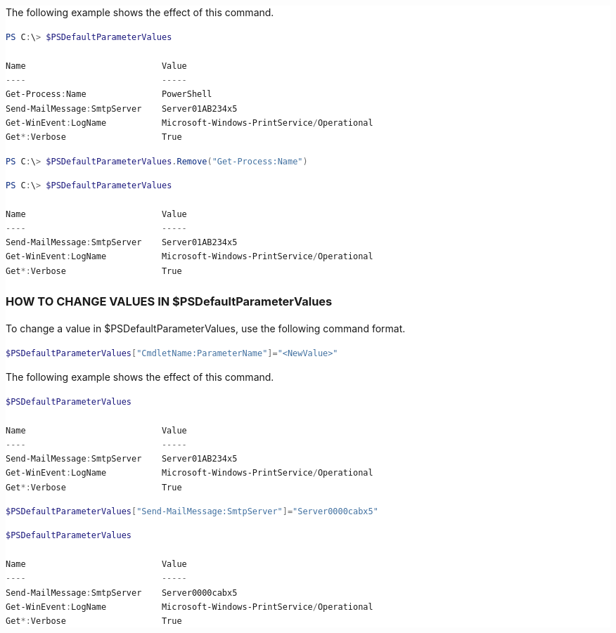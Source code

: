 The following example shows the effect of this command.

```powershell
PS C:\> $PSDefaultParameterValues

Name                           Value
----                           -----
Get-Process:Name               PowerShell
Send-MailMessage:SmtpServer    Server01AB234x5
Get-WinEvent:LogName           Microsoft-Windows-PrintService/Operational
Get*:Verbose                   True
```

```powershell
PS C:\> $PSDefaultParameterValues.Remove("Get-Process:Name")
```

```powershell
PS C:\> $PSDefaultParameterValues

Name                           Value
----                           -----
Send-MailMessage:SmtpServer    Server01AB234x5
Get-WinEvent:LogName           Microsoft-Windows-PrintService/Operational
Get*:Verbose                   True
```

### HOW TO CHANGE VALUES IN \$PSDefaultParameterValues

To change a value in $PSDefaultParameterValues, use the following command
format.

```powershell
$PSDefaultParameterValues["CmdletName:ParameterName"]="<NewValue>"
```

The following example shows the effect of this command.

```powershell
$PSDefaultParameterValues

Name                           Value
----                           -----
Send-MailMessage:SmtpServer    Server01AB234x5
Get-WinEvent:LogName           Microsoft-Windows-PrintService/Operational
Get*:Verbose                   True
```

```powershell
$PSDefaultParameterValues["Send-MailMessage:SmtpServer"]="Server0000cabx5"
```

```powershell
$PSDefaultParameterValues

Name                           Value
----                           -----
Send-MailMessage:SmtpServer    Server0000cabx5
Get-WinEvent:LogName           Microsoft-Windows-PrintService/Operational
Get*:Verbose                   True
```
